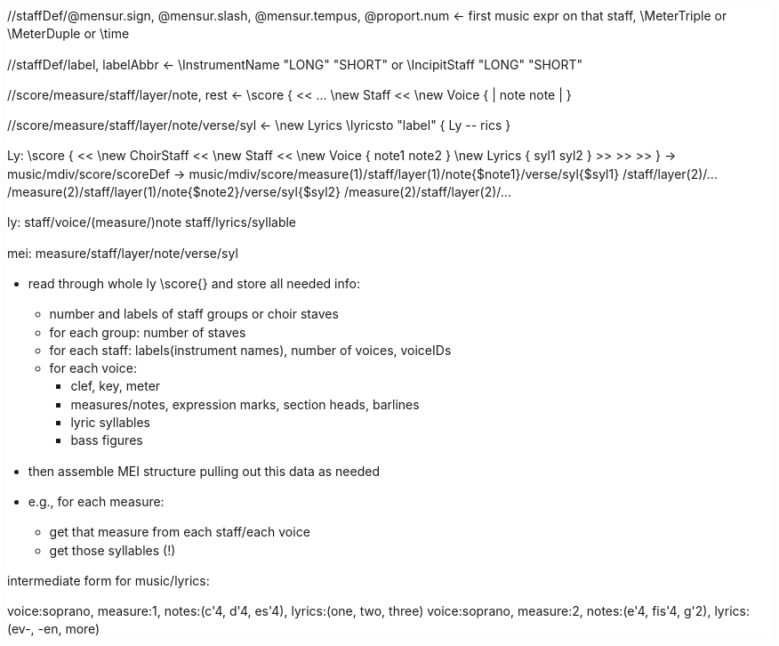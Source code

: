 //staffDef/@mensur.sign, @mensur.slash, @mensur.tempus, @proport.num
    <- first music expr on that staff, \MeterTriple or \MeterDuple or \time

//staffDef/label, labelAbbr 
    <- \InstrumentName "LONG" "SHORT" or \IncipitStaff "LONG" "SHORT"

//score/measure/staff/layer/note, rest 
    <- \score { << ... \new Staff << \new Voice { | note note | }

//score/measure/staff/layer/note/verse/syl 
    <- \new Lyrics \lyricsto "label" { Ly -- rics }



Ly:
\score { << \new ChoirStaff << \new Staff << \new Voice { note1 note2 } \new
Lyrics { syl1 syl2 } >> >> >> }
-> music/mdiv/score/scoreDef
-> music/mdiv/score/measure(1)/staff/layer(1)/note{$note1}/verse/syl{$syl1}
                              /staff/layer(2)/...
                   /measure(2)/staff/layer(1)/note{$note2}/verse/syl{$syl2}
                   /measure(2)/staff/layer(2)/...

ly: staff/voice/(measure/)note
    staff/lyrics/syllable

mei: measure/staff/layer/note/verse/syl


- read through whole ly \score{} and store all needed info:
    - number and labels of staff groups or choir staves
    - for each group: number of staves
    - for each staff: labels(instrument names), number of voices, voiceIDs
    - for each voice: 
        - clef, key, meter
        - measures/notes, expression marks, section heads, barlines
        - lyric syllables
        - bass figures

- then assemble MEI structure pulling out this data as needed
- e.g., for each measure:
    - get that measure from each staff/each voice
    - get those syllables (!) 

intermediate form for music/lyrics:

voice:soprano, measure:1, notes:(c'4, d'4, es'4), lyrics:(one, two, three)
voice:soprano, measure:2, notes:(e'4, fis'4, g'2), lyrics:(ev-, -en, more)


